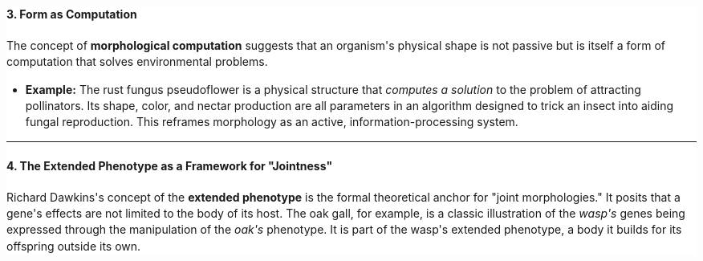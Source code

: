 #### **3. Form as Computation**

The concept of **morphological computation** suggests that an organism's physical shape is not passive but is itself a form of computation that solves environmental problems.

- **Example:** The rust fungus pseudoflower is a physical structure that _computes a solution_ to the problem of attracting pollinators. Its shape, color, and nectar production are all parameters in an algorithm designed to trick an insect into aiding fungal reproduction. This reframes morphology as an active, information-processing system.

---

#### **4. The Extended Phenotype as a Framework for "Jointness"**

Richard Dawkins's concept of the **extended phenotype** is the formal theoretical anchor for "joint morphologies." It posits that a gene's effects are not limited to the body of its host. The oak gall, for example, is a classic illustration of the _wasp's_ genes being expressed through the manipulation of the _oak's_ phenotype. It is part of the wasp's extended phenotype, a body it builds for its offspring outside its own.
